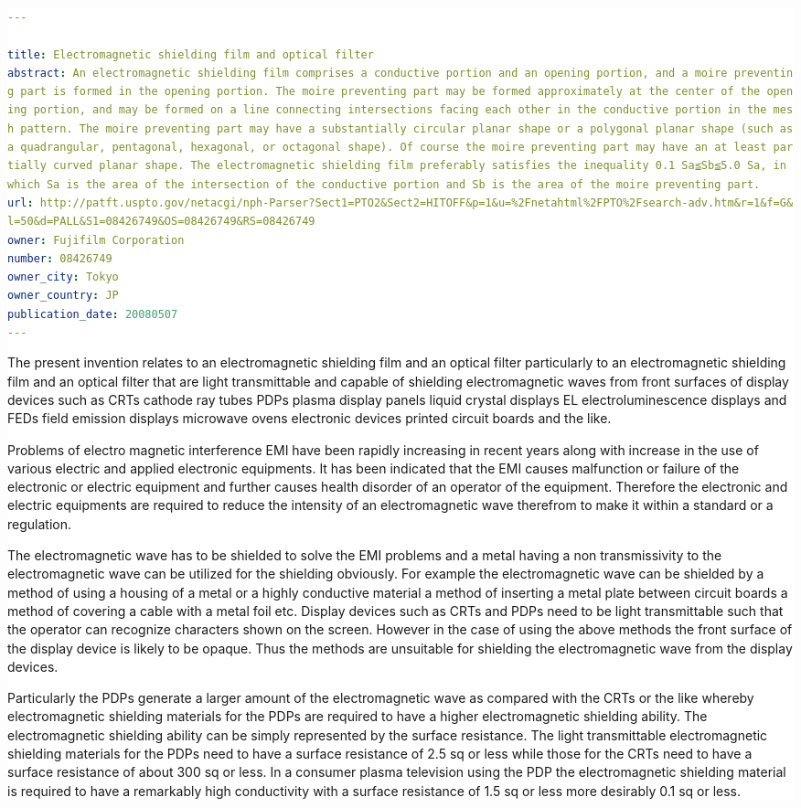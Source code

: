 ```yaml
---

title: Electromagnetic shielding film and optical filter
abstract: An electromagnetic shielding film comprises a conductive portion and an opening portion, and a moire preventing part is formed in the opening portion. The moire preventing part may be formed approximately at the center of the opening portion, and may be formed on a line connecting intersections facing each other in the conductive portion in the mesh pattern. The moire preventing part may have a substantially circular planar shape or a polygonal planar shape (such as a quadrangular, pentagonal, hexagonal, or octagonal shape). Of course the moire preventing part may have an at least partially curved planar shape. The electromagnetic shielding film preferably satisfies the inequality 0.1 Sa≦Sb≦5.0 Sa, in which Sa is the area of the intersection of the conductive portion and Sb is the area of the moire preventing part.
url: http://patft.uspto.gov/netacgi/nph-Parser?Sect1=PTO2&Sect2=HITOFF&p=1&u=%2Fnetahtml%2FPTO%2Fsearch-adv.htm&r=1&f=G&l=50&d=PALL&S1=08426749&OS=08426749&RS=08426749
owner: Fujifilm Corporation
number: 08426749
owner_city: Tokyo
owner_country: JP
publication_date: 20080507
---
```

The present invention relates to an electromagnetic shielding film and an optical filter particularly to an electromagnetic shielding film and an optical filter that are light transmittable and capable of shielding electromagnetic waves from front surfaces of display devices such as CRTs cathode ray tubes PDPs plasma display panels liquid crystal displays EL electroluminescence displays and FEDs field emission displays microwave ovens electronic devices printed circuit boards and the like.

Problems of electro magnetic interference EMI have been rapidly increasing in recent years along with increase in the use of various electric and applied electronic equipments. It has been indicated that the EMI causes malfunction or failure of the electronic or electric equipment and further causes health disorder of an operator of the equipment. Therefore the electronic and electric equipments are required to reduce the intensity of an electromagnetic wave therefrom to make it within a standard or a regulation.

The electromagnetic wave has to be shielded to solve the EMI problems and a metal having a non transmissivity to the electromagnetic wave can be utilized for the shielding obviously. For example the electromagnetic wave can be shielded by a method of using a housing of a metal or a highly conductive material a method of inserting a metal plate between circuit boards a method of covering a cable with a metal foil etc. Display devices such as CRTs and PDPs need to be light transmittable such that the operator can recognize characters shown on the screen. However in the case of using the above methods the front surface of the display device is likely to be opaque. Thus the methods are unsuitable for shielding the electromagnetic wave from the display devices.

Particularly the PDPs generate a larger amount of the electromagnetic wave as compared with the CRTs or the like whereby electromagnetic shielding materials for the PDPs are required to have a higher electromagnetic shielding ability. The electromagnetic shielding ability can be simply represented by the surface resistance. The light transmittable electromagnetic shielding materials for the PDPs need to have a surface resistance of 2.5 sq or less while those for the CRTs need to have a surface resistance of about 300 sq or less. In a consumer plasma television using the PDP the electromagnetic shielding material is required to have a remarkably high conductivity with a surface resistance of 1.5 sq or less more desirably 0.1 sq or less.
